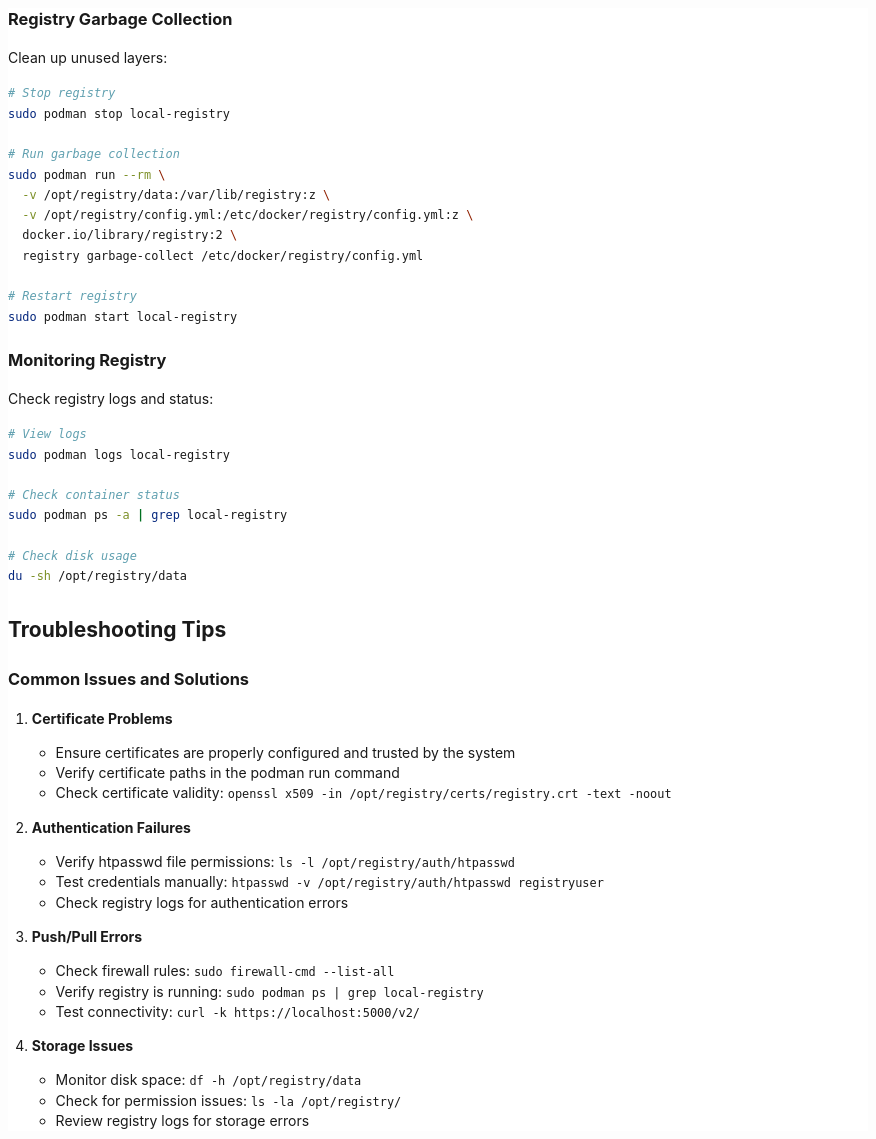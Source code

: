 ### Registry Garbage Collection

Clean up unused layers:

```bash
# Stop registry
sudo podman stop local-registry

# Run garbage collection
sudo podman run --rm \
  -v /opt/registry/data:/var/lib/registry:z \
  -v /opt/registry/config.yml:/etc/docker/registry/config.yml:z \
  docker.io/library/registry:2 \
  registry garbage-collect /etc/docker/registry/config.yml

# Restart registry
sudo podman start local-registry
```

### Monitoring Registry

Check registry logs and status:

```bash
# View logs
sudo podman logs local-registry

# Check container status
sudo podman ps -a | grep local-registry

# Check disk usage
du -sh /opt/registry/data
```

## Troubleshooting Tips

### Common Issues and Solutions

1. **Certificate Problems**
   - Ensure certificates are properly configured and trusted by the system
   - Verify certificate paths in the podman run command
   - Check certificate validity: `openssl x509 -in /opt/registry/certs/registry.crt -text -noout`

2. **Authentication Failures**
   - Verify htpasswd file permissions: `ls -l /opt/registry/auth/htpasswd`
   - Test credentials manually: `htpasswd -v /opt/registry/auth/htpasswd registryuser`
   - Check registry logs for authentication errors

3. **Push/Pull Errors**
   - Check firewall rules: `sudo firewall-cmd --list-all`
   - Verify registry is running: `sudo podman ps | grep local-registry`
   - Test connectivity: `curl -k https://localhost:5000/v2/`

4. **Storage Issues**
   - Monitor disk space: `df -h /opt/registry/data`
   - Check for permission issues: `ls -la /opt/registry/`
   - Review registry logs for storage errors
